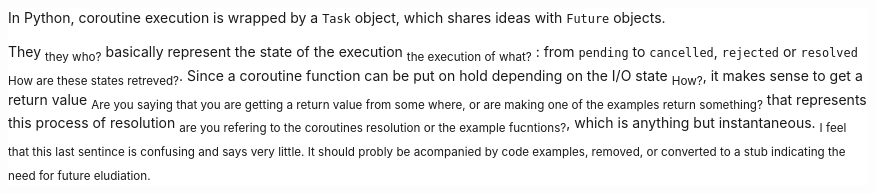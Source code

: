    In Python, coroutine execution is wrapped by a `Task` object, which shares ideas with `Future` objects.

   They <sub>they who?</sub> basically represent the state of the execution <sub>the execution of what?</sub> : from `pending` to `cancelled`, `rejected` or `resolved`<sub>How are these states retreved?</sub>. Since a coroutine function can be put on hold depending on the I/O state <sub>How?</sub>, it makes sense to get a return value <sub>Are you saying that you are getting a return value from some where, or are making one of the examples return something?</sub> that represents this process of resolution <sub>are you refering to the coroutines resolution or the example fucntions?</sub>, which is anything but instantaneous.  <sub>I feel that this last sentince is confusing and says very little.  It should probly be acompanied by code examples, removed, or converted to a stub indicating the need for future eludiation.</sub>
